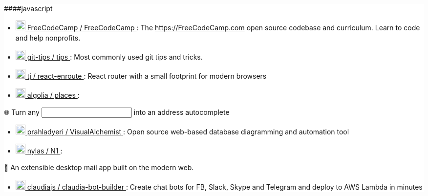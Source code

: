 
####javascript
* <img src='https://avatars1.githubusercontent.com/u/985197?v=3&s=40' height='20' width='20'>[
      FreeCodeCamp
      /
      FreeCodeCamp
](https://github.com/FreeCodeCamp/FreeCodeCamp): 
      The https://FreeCodeCamp.com open source codebase and curriculum. Learn to code and help nonprofits.
    
* <img src='https://avatars1.githubusercontent.com/u/18315?v=3&s=40' height='20' width='20'>[
      git-tips
      /
      tips
](https://github.com/git-tips/tips): 
      Most commonly used git tips and tricks.
    
* <img src='https://avatars3.githubusercontent.com/u/25254?v=3&s=40' height='20' width='20'>[
      tj
      /
      react-enroute
](https://github.com/tj/react-enroute): 
      React router with a small footprint for modern browsers
    
* <img src='https://avatars1.githubusercontent.com/u/123822?v=3&s=40' height='20' width='20'>[
      algolia
      /
      places
](https://github.com/algolia/places): 
      
🌐 Turn any <input> into an address autocomplete
    
* <img src='https://avatars1.githubusercontent.com/u/5732256?v=3&s=40' height='20' width='20'>[
      prahladyeri
      /
      VisualAlchemist
](https://github.com/prahladyeri/VisualAlchemist): 
      Open source web-based database diagramming and automation tool
    
* <img src='https://avatars3.githubusercontent.com/u/1037212?v=3&s=40' height='20' width='20'>[
      nylas
      /
      N1
](https://github.com/nylas/N1): 
      
💌 An extensible desktop mail app built on the modern web.
    
* <img src='https://avatars1.githubusercontent.com/u/38767?v=3&s=40' height='20' width='20'>[
      claudiajs
      /
      claudia-bot-builder
](https://github.com/claudiajs/claudia-bot-builder): 
      Create chat bots for FB, Slack, Skype and Telegram and deploy to AWS Lambda in minutes
    